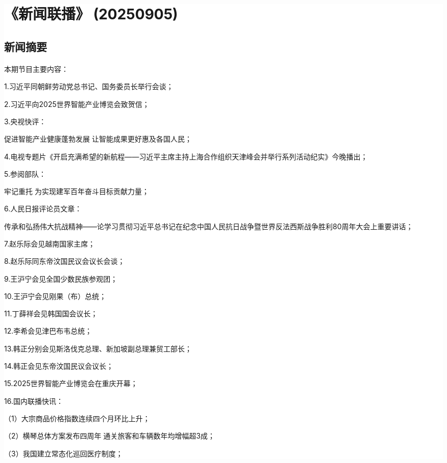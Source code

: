 # 《新闻联播》 (20250905)

## 新闻摘要

本期节目主要内容：


1.习近平同朝鲜劳动党总书记、国务委员长举行会谈；


2.习近平向2025世界智能产业博览会致贺信；


3.央视快评：

促进智能产业健康蓬勃发展 让智能成果更好惠及各国人民；


4.电视专题片《开启充满希望的新航程——习近平主席主持上海合作组织天津峰会并举行系列活动纪实》今晚播出；


5.参阅部队：

牢记重托 为实现建军百年奋斗目标贡献力量；


6.人民日报评论员文章：

传承和弘扬伟大抗战精神——论学习贯彻习近平总书记在纪念中国人民抗日战争暨世界反法西斯战争胜利80周年大会上重要讲话；


7.赵乐际会见越南国家主席；


8.赵乐际同东帝汶国民议会议长会谈；


9.王沪宁会见全国少数民族参观团；


10.王沪宁会见刚果（布）总统；


11.丁薛祥会见韩国国会议长；


12.李希会见津巴布韦总统；


13.韩正分别会见斯洛伐克总理、新加坡副总理兼贸工部长；


14.韩正会见东帝汶国民议会议长；


15.2025世界智能产业博览会在重庆开幕；


16.国内联播快讯：


（1）大宗商品价格指数连续四个月环比上升；


（2）横琴总体方案发布四周年 通关旅客和车辆数年均增幅超3成；


（3）我国建立常态化巡回医疗制度；
